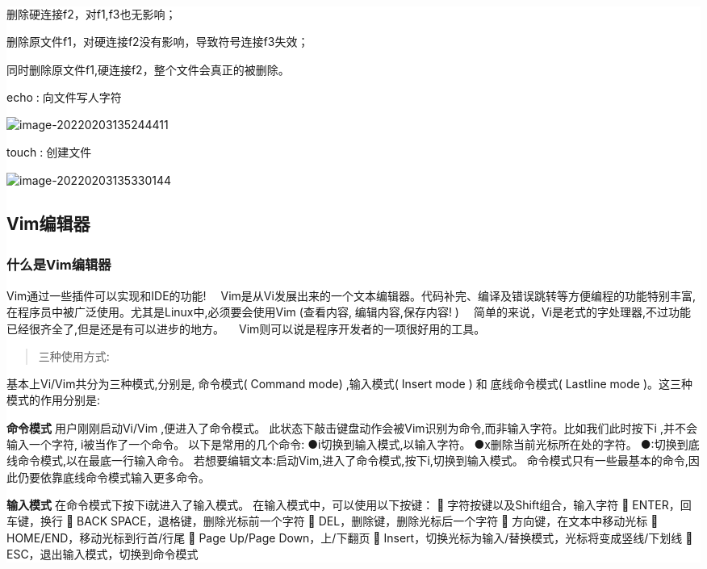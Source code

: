 删除硬连接f2，对f1,f3也无影响；

删除原文件f1，对硬连接f2没有影响，导致符号连接f3失效；

同时删除原文件f1,硬连接f2，整个文件会真正的被删除。



echo : 向文件写人字符

![image-20220203135244411](C:\Users\Administrator\AppData\Roaming\Typora\typora-user-images\image-20220203135244411.png)



touch : 创建文件

![image-20220203135330144](C:\Users\Administrator\AppData\Roaming\Typora\typora-user-images\image-20220203135330144.png)





## Vim编辑器

### 什么是Vim编辑器

Vim通过一些插件可以实现和IDE的功能!
 Vim是从Vi发展出来的一个文本编辑器。代码补完、编译及错误跳转等方便编程的功能特别丰富,在程序员中被广泛使用。尤其是Linux中,必须要会使用Vim (查看内容, 编辑内容,保存内容! )
 简单的来说，Vi是老式的字处理器,不过功能已经很齐全了,但是还是有可以进步的地方。
 Vim则可以说是程序开发者的一项很好用的工具。



> 三种使用方式:

基本上Vi/Vim共分为三种模式,分别是, 命令模式( Command mode) ,输入模式( Insert mode ) 和 底线命令模式( Lastline mode )。这三种模式的作用分别是:

**命令模式**
用户刚刚启动Vi/Vim ,便进入了命令模式。
此状态下敲击键盘动作会被Vim识别为命令,而非输入字符。比如我们此时按下i ,并不会输入一个字符, i被当作了一个命令。
以下是常用的几个命令:
●i切换到输入模式,以输入字符。
●x删除当前光标所在处的字符。
●:切换到底线命令模式,以在最底一行输入命令。
若想要编辑文本:启动Vim,进入了命令模式,按下i,切换到输入模式。
命令模式只有一些最基本的命令,因此仍要依靠底线命令模式输入更多命令。









**输入模式**
在命令模式下按下i就进入了输入模式。
在输入模式中，可以使用以下按键：
 字符按键以及Shift组合，输入字符
 ENTER，回车键，换行
 BACK SPACE，退格键，删除光标前一个字符
 DEL，删除键，删除光标后一个字符
 方向键，在文本中移动光标
 HOME/END，移动光标到行首/行尾
 Page Up/Page Down，上/下翻页
 Insert，切换光标为输入/替换模式，光标将变成竖线/下划线
 ESC，退出输入模式，切换到命令模式
